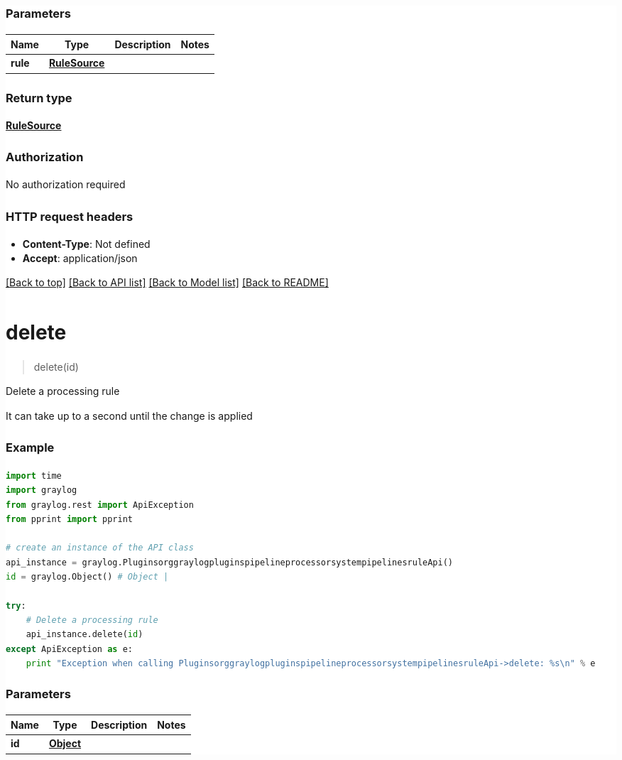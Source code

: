 ### Parameters

Name | Type | Description  | Notes
------------- | ------------- | ------------- | -------------
 **rule** | [**RuleSource**](RuleSource.md)|  | 

### Return type

[**RuleSource**](RuleSource.md)

### Authorization

No authorization required

### HTTP request headers

 - **Content-Type**: Not defined
 - **Accept**: application/json

[[Back to top]](#) [[Back to API list]](../README.md#documentation-for-api-endpoints) [[Back to Model list]](../README.md#documentation-for-models) [[Back to README]](../README.md)

# **delete**
> delete(id)

Delete a processing rule

It can take up to a second until the change is applied

### Example 
```python
import time
import graylog
from graylog.rest import ApiException
from pprint import pprint

# create an instance of the API class
api_instance = graylog.PluginsorggraylogpluginspipelineprocessorsystempipelinesruleApi()
id = graylog.Object() # Object | 

try: 
    # Delete a processing rule
    api_instance.delete(id)
except ApiException as e:
    print "Exception when calling PluginsorggraylogpluginspipelineprocessorsystempipelinesruleApi->delete: %s\n" % e
```

### Parameters

Name | Type | Description  | Notes
------------- | ------------- | ------------- | -------------
 **id** | [**Object**](.md)|  | 
